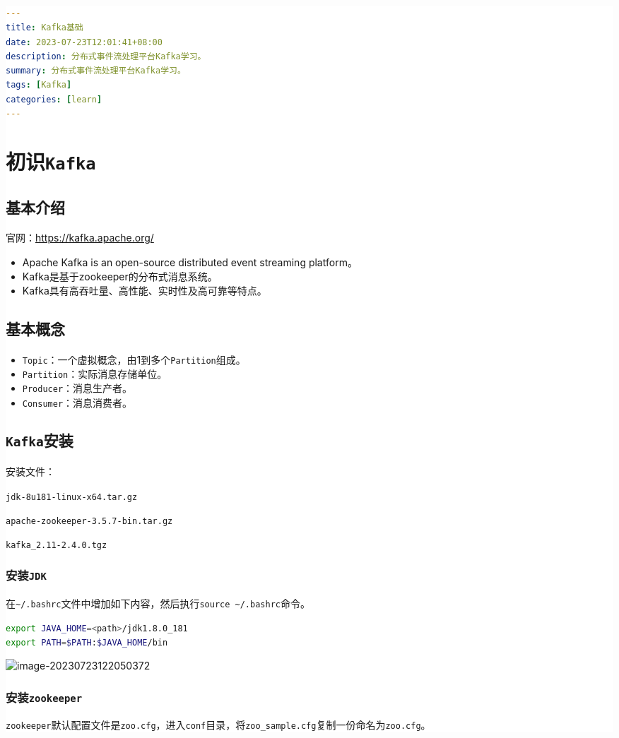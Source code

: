 ```yaml
---
title: Kafka基础
date: 2023-07-23T12:01:41+08:00
description: 分布式事件流处理平台Kafka学习。
summary: 分布式事件流处理平台Kafka学习。
tags: [Kafka]
categories: [learn]
---
```


# 初识`Kafka`

## 基本介绍

官网：https://kafka.apache.org/

* Apache Kafka is an open-source distributed event streaming platform。
* Kafka是基于zookeeper的分布式消息系统。
* Kafka具有高吞吐量、高性能、实时性及高可靠等特点。

## 基本概念

* `Topic`：一个虚拟概念，由1到多个`Partition`组成。
* `Partition`：实际消息存储单位。
* `Producer`：消息生产者。
* `Consumer`：消息消费者。

## `Kafka`安装

安装文件：

`jdk-8u181-linux-x64.tar.gz`

`apache-zookeeper-3.5.7-bin.tar.gz`

`kafka_2.11-2.4.0.tgz`

### 安装`JDK`

在`~/.bashrc`文件中增加如下内容，然后执行`source ~/.bashrc`命令。

```bash
export JAVA_HOME=<path>/jdk1.8.0_181
export PATH=$PATH:$JAVA_HOME/bin
```

![image-20230723122050372](https://cdn.jsdelivr.net/gh/xianglin2020/gallery@master//202307231221865.png)

### 安装`zookeeper`

`zookeeper`默认配置文件是`zoo.cfg`，进入`conf`目录，将`zoo_sample.cfg`复制一份命名为`zoo.cfg`。
